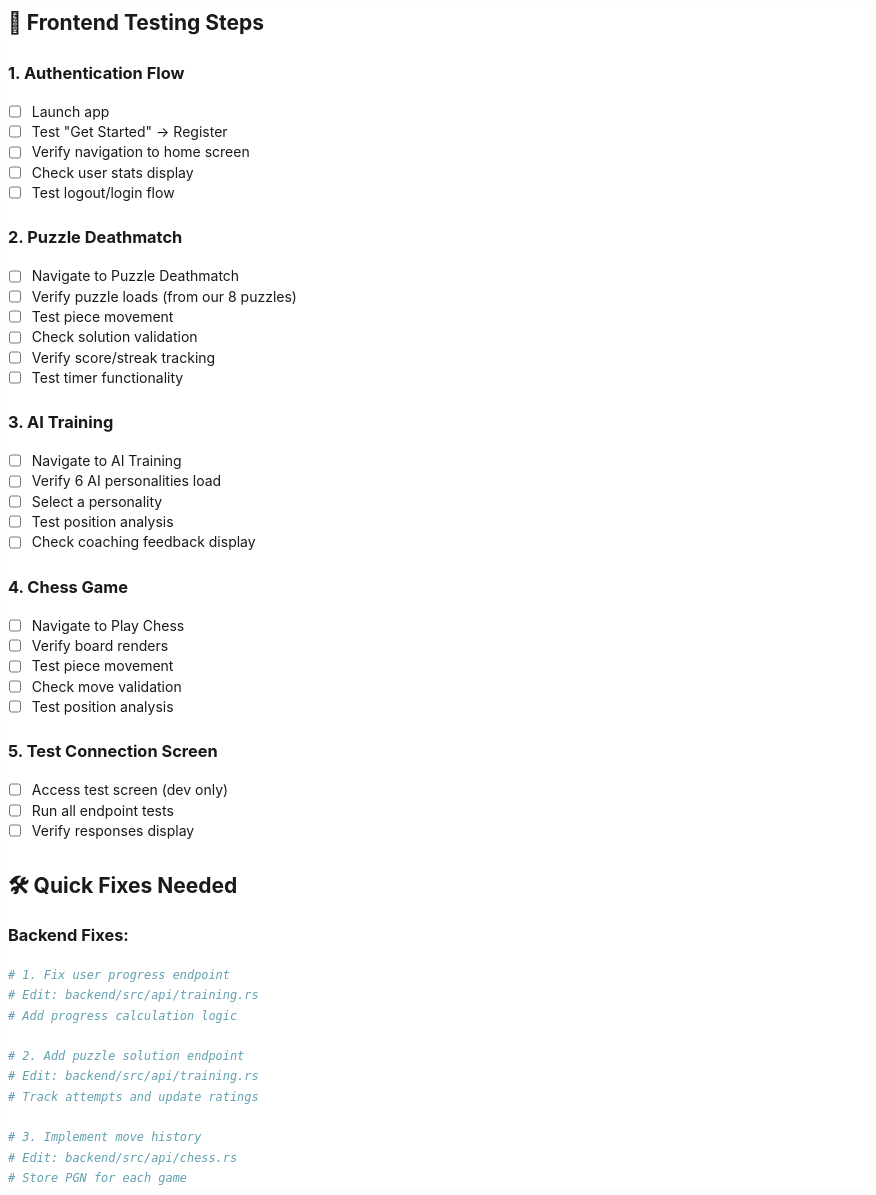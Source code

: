 ## 📱 Frontend Testing Steps

### 1. **Authentication Flow**
- [ ] Launch app
- [ ] Test "Get Started" → Register
- [ ] Verify navigation to home screen
- [ ] Check user stats display
- [ ] Test logout/login flow

### 2. **Puzzle Deathmatch**
- [ ] Navigate to Puzzle Deathmatch
- [ ] Verify puzzle loads (from our 8 puzzles)
- [ ] Test piece movement
- [ ] Check solution validation
- [ ] Verify score/streak tracking
- [ ] Test timer functionality

### 3. **AI Training**
- [ ] Navigate to AI Training
- [ ] Verify 6 AI personalities load
- [ ] Select a personality
- [ ] Test position analysis
- [ ] Check coaching feedback display

### 4. **Chess Game**
- [ ] Navigate to Play Chess
- [ ] Verify board renders
- [ ] Test piece movement
- [ ] Check move validation
- [ ] Test position analysis

### 5. **Test Connection Screen**
- [ ] Access test screen (dev only)
- [ ] Run all endpoint tests
- [ ] Verify responses display

## 🛠️ Quick Fixes Needed

### Backend Fixes:
```bash
# 1. Fix user progress endpoint
# Edit: backend/src/api/training.rs
# Add progress calculation logic

# 2. Add puzzle solution endpoint
# Edit: backend/src/api/training.rs
# Track attempts and update ratings

# 3. Implement move history
# Edit: backend/src/api/chess.rs
# Store PGN for each game
```
